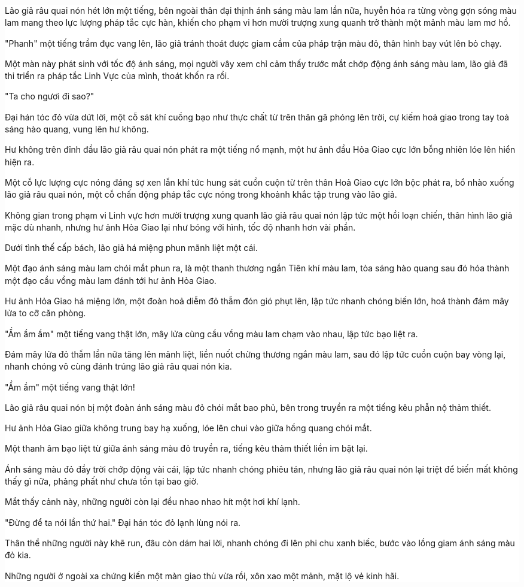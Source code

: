 Lão giả râu quai nón hét lớn một tiếng, bên ngoài thân đại thịnh ánh sáng màu lam lần nữa, huyễn hóa ra từng vòng gợn sóng màu lam mang theo lực lượng pháp tắc cực hàn, khiến cho phạm vi hơn mười trượng xung quanh trở thành một mảnh màu lam mơ hồ.

"Phanh" một tiếng trầm đục vang lên, lão giả tránh thoát được giam cầm của pháp trận màu đỏ, thân hình bay vút lên bỏ chạy.

Một màn này phát sinh với tốc độ ánh sáng, mọi người vây xem chỉ cảm thấy trước mắt chớp động ánh sáng màu lam, lão giả đã thi triển ra pháp tắc Linh Vực của mình, thoát khốn ra rồi.

"Ta cho ngươi đi sao?"

Đại hán tóc đỏ vừa dứt lời, một cỗ sát khí cuồng bạo như thực chất từ trên thân gã phóng lên trời, cự kiếm hoả giao trong tay toả sáng hào quang, vung lên hư không.

Hư không trên đỉnh đầu lão giả râu quai nón phát ra một tiếng nổ mạnh, một hư ảnh đầu Hỏa Giao cực lớn bỗng nhiên lóe lên hiển hiện ra.

Một cỗ lực lượng cực nóng đáng sợ xen lẫn khí tức hung sát cuồn cuộn từ trên thân Hoả Giao cực lớn bộc phát ra, bổ nhào xuống lão giả râu quai nón, một cỗ chấn động pháp tắc cực nóng trong khoảnh khắc tập trung vào lão giả.

Không gian trong phạm vi Linh vực hơn mười trượng xung quanh lão giả râu quai nón lập tức một hồi loạn chiến, thân hình lão giả mặc dù nhanh, nhưng hư ảnh Hỏa Giao lại như bóng với hình, tốc độ nhanh hơn vài phần.

Dưới tình thế cấp bách, lão giả há miệng phun mãnh liệt một cái.

Một đạo ánh sáng màu lam chói mắt phun ra, là một thanh thương ngắn Tiên khí màu lam, tỏa sáng hào quang sau đó hóa thành một đạo cầu vồng màu lam đánh tới hư ảnh Hỏa Giao.

Hư ảnh Hỏa Giao há miệng lớn, một đoàn hoả diễm đỏ thẫm đón gió phụt lên, lập tức nhanh chóng biến lớn, hoá thành đám mây lửa to cỡ căn phòng.

"Ầm ầm ầm" một tiếng vang thật lớn, mây lửa cùng cầu vồng màu lam chạm vào nhau, lập tức bạo liệt ra.

Đám mây lửa đỏ thẫm lần nữa tăng lên mãnh liệt, liền nuốt chửng thương ngắn màu lam, sau đó lập tức cuồn cuộn bay vòng lại, nhanh chóng vô cùng đánh trúng lão giả râu quai nón kia.

"Ầm ầm" một tiếng vang thật lớn!

Lão giả râu quai nón bị một đoàn ánh sáng màu đỏ chói mắt bao phủ, bên trong truyền ra một tiếng kêu phẫn nộ thảm thiết.

Hư ảnh Hỏa Giao giữa không trung bay hạ xuống, lóe lên chui vào giữa hồng quang chói mắt.

Một thanh âm bạo liệt từ giữa ánh sáng màu đỏ truyền ra, tiếng kêu thảm thiết liền im bặt lại.

Ánh sáng màu đỏ đầy trời chớp động vài cái, lập tức nhanh chóng phiêu tán, nhưng lão giả râu quai nón lại triệt để biến mất không thấy gì nữa, phảng phất như chưa tồn tại bao giờ.

Mắt thấy cảnh này, những người còn lại đều nhao nhao hít một hơi khí lạnh.

"Đừng để ta nói lần thứ hai." Đại hán tóc đỏ lạnh lùng nói ra.

Thân thể những người này khẽ run, đâu còn dám hai lời, nhanh chóng đi lên phi chu xanh biếc, bước vào lồng giam ánh sáng màu đỏ kia.

Những người ở ngoài xa chứng kiến một màn giao thủ vừa rồi, xôn xao một mảnh, mặt lộ vẻ kinh hãi.

